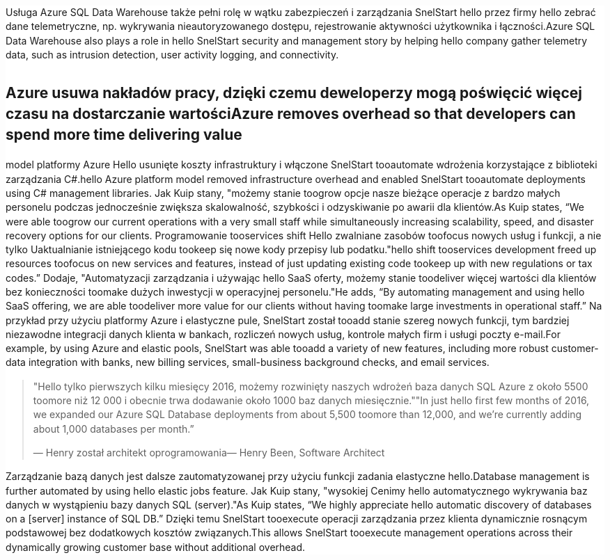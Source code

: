 <span data-ttu-id="47985-149">Usługa Azure SQL Data Warehouse także pełni rolę w wątku zabezpieczeń i zarządzania SnelStart hello przez firmy hello zebrać dane telemetryczne, np. wykrywania nieautoryzowanego dostępu, rejestrowanie aktywności użytkownika i łączności.</span><span class="sxs-lookup"><span data-stu-id="47985-149">Azure SQL Data Warehouse also plays a role in hello SnelStart security and management story by helping hello company gather telemetry data, such as intrusion detection, user activity logging, and connectivity.</span></span>

## <a name="azure-removes-overhead-so-that-developers-can-spend-more-time-delivering-value"></a><span data-ttu-id="47985-150">Azure usuwa nakładów pracy, dzięki czemu deweloperzy mogą poświęcić więcej czasu na dostarczanie wartości</span><span class="sxs-lookup"><span data-stu-id="47985-150">Azure removes overhead so that developers can spend more time delivering value</span></span>
<span data-ttu-id="47985-151">model platformy Azure Hello usunięte koszty infrastruktury i włączone SnelStart tooautomate wdrożenia korzystające z biblioteki zarządzania C#.</span><span class="sxs-lookup"><span data-stu-id="47985-151">hello Azure platform model removed infrastructure overhead and enabled SnelStart tooautomate deployments using C# management libraries.</span></span> <span data-ttu-id="47985-152">Jak Kuip stany, "możemy stanie toogrow opcje nasze bieżące operacje z bardzo małych personelu podczas jednocześnie zwiększa skalowalność, szybkości i odzyskiwanie po awarii dla klientów.</span><span class="sxs-lookup"><span data-stu-id="47985-152">As Kuip states, “We were able toogrow our current operations with a very small staff while simultaneously increasing scalability, speed, and disaster recovery options for our clients.</span></span> <span data-ttu-id="47985-153">Programowanie tooservices shift Hello zwalniane zasobów toofocus nowych usług i funkcji, a nie tylko Uaktualnianie istniejącego kodu tookeep się nowe kody przepisy lub podatku."</span><span class="sxs-lookup"><span data-stu-id="47985-153">hello shift tooservices development freed up resources toofocus on new services and features, instead of just updating existing code tookeep up with new regulations or tax codes.”</span></span> <span data-ttu-id="47985-154">Dodaje, "Automatyzacji zarządzania i używając hello SaaS oferty, możemy stanie toodeliver więcej wartości dla klientów bez konieczności toomake dużych inwestycji w operacyjnej personelu."</span><span class="sxs-lookup"><span data-stu-id="47985-154">He adds, “By automating management and using hello SaaS offering, we are able toodeliver more value for our clients without having toomake large investments in operational staff.”</span></span> <span data-ttu-id="47985-155">Na przykład przy użyciu platformy Azure i elastyczne pule, SnelStart został tooadd stanie szereg nowych funkcji, tym bardziej niezawodne integracji danych klienta w bankach, rozliczeń nowych usług, kontrole małych firm i usługi poczty e-mail.</span><span class="sxs-lookup"><span data-stu-id="47985-155">For example, by using Azure and elastic pools, SnelStart was able tooadd a variety of new features, including more robust customer-data integration with banks, new billing services, small-business background checks, and email services.</span></span>

> <span data-ttu-id="47985-156">"Hello tylko pierwszych kilku miesięcy 2016, możemy rozwinięty naszych wdrożeń baza danych SQL Azure z około 5500 toomore niż 12 000 i obecnie trwa dodawanie około 1000 baz danych miesięcznie."</span><span class="sxs-lookup"><span data-stu-id="47985-156">"In just hello first few months of 2016, we expanded our Azure SQL Database deployments from about 5,500 toomore than 12,000, and we’re currently adding about 1,000 databases per month.”</span></span>
> 
> <span data-ttu-id="47985-157">— Henry został architekt oprogramowania</span><span class="sxs-lookup"><span data-stu-id="47985-157">— Henry Been, Software Architect</span></span>
> 
> 

<span data-ttu-id="47985-158">Zarządzanie bazą danych jest dalsze zautomatyzowanej przy użyciu funkcji zadania elastyczne hello.</span><span class="sxs-lookup"><span data-stu-id="47985-158">Database management is further automated by using hello elastic jobs feature.</span></span> <span data-ttu-id="47985-159">Jak Kuip stany, "wysokiej Cenimy hello automatycznego wykrywania baz danych w wystąpieniu bazy danych SQL (server)."</span><span class="sxs-lookup"><span data-stu-id="47985-159">As Kuip states, “We highly appreciate hello automatic discovery of databases on a [server] instance of SQL DB.”</span></span> <span data-ttu-id="47985-160">Dzięki temu SnelStart tooexecute operacji zarządzania przez klienta dynamicznie rosnącym podstawowej bez dodatkowych kosztów związanych.</span><span class="sxs-lookup"><span data-stu-id="47985-160">This allows SnelStart tooexecute management operations across their dynamically growing customer base without additional overhead.</span></span>
